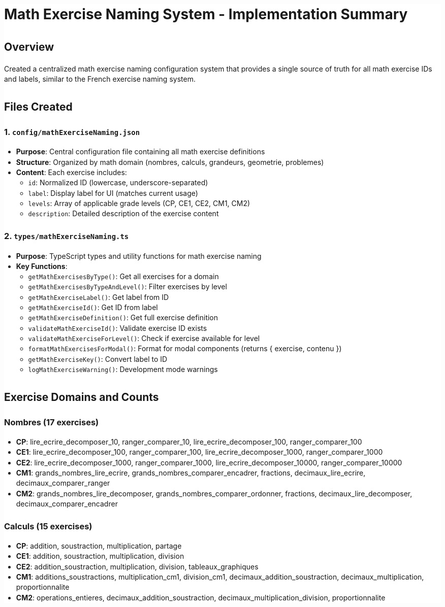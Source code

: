# Math Exercise Naming System - Implementation Summary

## Overview
Created a centralized math exercise naming configuration system that provides a single source of truth for all math exercise IDs and labels, similar to the French exercise naming system.

## Files Created

### 1. `config/mathExerciseNaming.json`
- **Purpose**: Central configuration file containing all math exercise definitions
- **Structure**: Organized by math domain (nombres, calculs, grandeurs, geometrie, problemes)
- **Content**: Each exercise includes:
  - `id`: Normalized ID (lowercase, underscore-separated)
  - `label`: Display label for UI (matches current usage)
  - `levels`: Array of applicable grade levels (CP, CE1, CE2, CM1, CM2)
  - `description`: Detailed description of the exercise content

### 2. `types/mathExerciseNaming.ts`
- **Purpose**: TypeScript types and utility functions for math exercise naming
- **Key Functions**:
  - `getMathExercisesByType()`: Get all exercises for a domain
  - `getMathExercisesByTypeAndLevel()`: Filter exercises by level
  - `getMathExerciseLabel()`: Get label from ID
  - `getMathExerciseId()`: Get ID from label
  - `getMathExerciseDefinition()`: Get full exercise definition
  - `validateMathExerciseId()`: Validate exercise ID exists
  - `validateMathExerciseForLevel()`: Check if exercise available for level
  - `formatMathExercisesForModal()`: Format for modal components (returns { exercise, contenu })
  - `getMathExerciseKey()`: Convert label to ID
  - `logMathExerciseWarning()`: Development mode warnings

## Exercise Domains and Counts

### Nombres (17 exercises)
- **CP**: lire_ecrire_decomposer_10, ranger_comparer_10, lire_ecrire_decomposer_100, ranger_comparer_100
- **CE1**: lire_ecrire_decomposer_100, ranger_comparer_100, lire_ecrire_decomposer_1000, ranger_comparer_1000
- **CE2**: lire_ecrire_decomposer_1000, ranger_comparer_1000, lire_ecrire_decomposer_10000, ranger_comparer_10000
- **CM1**: grands_nombres_lire_ecrire, grands_nombres_comparer_encadrer, fractions, decimaux_lire_ecrire, decimaux_comparer_ranger
- **CM2**: grands_nombres_lire_decomposer, grands_nombres_comparer_ordonner, fractions, decimaux_lire_decomposer, decimaux_comparer_encadrer

### Calculs (15 exercises)
- **CP**: addition, soustraction, multiplication, partage
- **CE1**: addition, soustraction, multiplication, division
- **CE2**: addition_soustraction, multiplication, division, tableaux_graphiques
- **CM1**: additions_soustractions, multiplication_cm1, division_cm1, decimaux_addition_soustraction, decimaux_multiplication, proportionnalite
- **CM2**: operations_entieres, decimaux_addition_soustraction, decimaux_multiplication_division, proportionnalite
